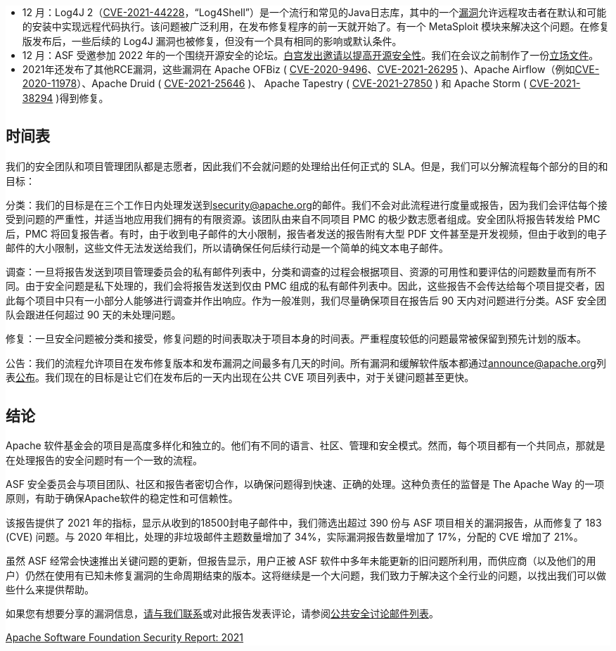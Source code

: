 - 12 月：Log4J 2（[CVE-2021-44228](https://cve.mitre.org/cgi-bin/cvename.cgi?name=CVE-2021-44228)，“Log4Shell”）是一个流行和常见的Java日志库，其中的一个[漏洞](https://cve.mitre.org/cgi-bin/cvename.cgi?name=CVE-2021-44228)允许远程攻击者在默认和可能的安装中实现远程代码执行。该问题被广泛利用，在发布修复程序的前一天就开始了。有一个 MetaSploit 模块来解决这个问题。在修复版发布后，一些后续的 Log4J 漏洞也被修复，但没有一个具有相同的影响或默认条件。  
- 12 月：ASF 受邀参加 2022 年的一个围绕开源安全的论坛。[白宫发出邀请以提高开源安全性](https://www.bloomberg.com/news/articles/2021-12-23/white-house-extends-invitation-to-improve-open-source-security)。我们在会议之前制作了一份[立场文件](https://cwiki.apache.org/confluence/display/COMDEV/Position+Paper)。
- 2021年还发布了其他RCE漏洞，这些漏洞在 Apache OFBiz ( [CVE-2020-9496](https://cve.mitre.org/cgi-bin/cvename.cgi?name=CVE-2020-9496)、[CVE-2021-26295](https://cve.mitre.org/cgi-bin/cvename.cgi?name=CVE-2021-26295) )、Apache Airflow（例如[CVE-2020-11978](https://cve.mitre.org/cgi-bin/cvename.cgi?name=CVE-2020-11978)）、Apache Druid ( [CVE-2021-25646](https://cve.mitre.org/cgi-bin/cvename.cgi?name=CVE-2021-25646) )、 Apache Tapestry ( [CVE-2021-27850](https://cve.mitre.org/cgi-bin/cvename.cgi?name=CVE-2021-27850) ) 和 Apache Storm ( [CVE-2021-38294](https://cve.mitre.org/cgi-bin/cvename.cgi?name=CVE-2021-38294) )得到修复。

## 时间表

我们的安全团队和项目管理团队都是志愿者，因此我们不会就问题的处理给出任何正式的 SLA。但是，我们可以分解流程每个部分的目的和目标：

分类：我们的目标是在三个工作日内处理发送到[security@apache.org](mailto:security@apache.org)的邮件。我们不会对此流程进行度量或报告，因为我们会评估每个接受到问题的严重性，并适当地应用我们拥有的有限资源。该团队由来自不同项目 PMC 的极少数志愿者组成。安全团队将报告转发给 PMC 后，PMC 将回复报告者。有时，由于收到电子邮件的大小限制，报告者发送的报告附有大型 PDF 文件甚至是开发视频，但由于收到的电子邮件的大小限制，这些文件无法发送给我们，所以请确保任何后续行动是一个简单的纯文本电子邮件。

调查：一旦将报告发送到项目管理委员会的私有邮件列表中，分类和调查的过程会根据项目、资源的可用性和要评估的问题数量而有所不同。由于安全问题是私下处理的，我们会将报告发送到仅由 PMC 组成的私有邮件列表中。因此，这些报告不会传达给每个项目提交者，因此每个项目中只有一小部分人能够进行调查并作出响应。作为一般准则，我们尽量确保项目在报告后 90 天内对问题进行分类。ASF 安全团队会跟进任何超过 90 天的未处理问题。

修复：一旦安全问题被分类和接受，修复问题的时间表取决于项目本身的时间表。严重程度较低的问题最常被保留到预先计划的版本。  

公告：我们的流程允许项目在发布修复版本和发布漏洞之间最多有几天的时间。所有漏洞和缓解软件版本都通过[announce@apache.org](mailto:announce@apache.org)列表[公布](mailto:announce@apache.org)。我们现在的目标是让它们在发布后的一天内出现在公共 CVE 项目列表中，对于关键问题甚至更快。

## 结论

Apache 软件基金会的项目是高度多样化和独立的。他们有不同的语言、社区、管理和安全模式。然而，每个项目都有一个共同点，那就是在处理报告的安全问题时有一个一致的流程。 

ASF 安全委员会与项目团队、社区和报告者密切合作，以确保问题得到快速、正确的处理。这种负责任的监督是 The Apache Way 的一项原则，有助于确保Apache软件的稳定性和可信赖性。

该报告提供了 2021 年的指标，显示从收到的18500封电子邮件中，我们筛选出超过 390 份与 ASF 项目相关的漏洞报告，从而修复了 183 (CVE) 问题。与 2020 年相比，处理的非垃圾邮件主题数量增加了 34%，实际漏洞报告数量增加了 17%，分配的 CVE 增加了 21%。

虽然 ASF 经常会快速推出关键问题的更新，但报告显示，用户正被 ASF 软件中多年未能更新的旧问题所利用，而供应商（以及他们的用户）仍然在使用有已知未修复漏洞的生命周期结束的版本。这将继续是一个大问题，我们致力于解决这个全行业的问题，以找出我们可以做些什么来提供帮助。

如果您有想要分享的漏洞信息，[请与我们联系](http://apache.org/security/#reporting-a-vulnerability)或对此报告发表评论，请参阅[公共安全讨论邮件列表](https://lists.apache.org/list.html?security-discuss@community.apache.org)。

[Apache Software Foundation Security Report: 2021](https://blogs.apache.org/foundation/entry/apache-software-foundation-security-report2)
